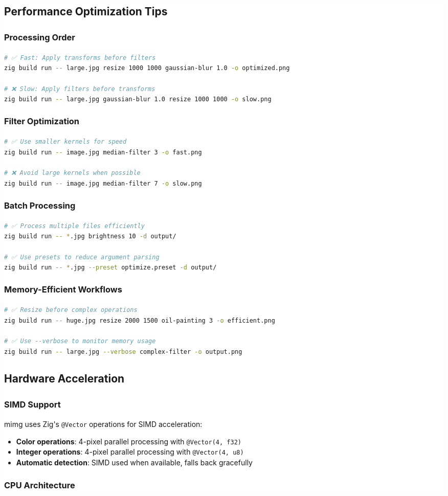 ## Performance Optimization Tips

### Processing Order

```bash
# ✅ Fast: Apply transforms before filters
zig build run -- large.jpg resize 1000 1000 gaussian-blur 1.0 -o optimized.png

# ❌ Slow: Apply filters before transforms
zig build run -- large.jpg gaussian-blur 1.0 resize 1000 1000 -o slow.png
```

### Filter Optimization

```bash
# ✅ Use smaller kernels for speed
zig build run -- image.jpg median-filter 3 -o fast.png

# ❌ Avoid large kernels when possible
zig build run -- image.jpg median-filter 7 -o slow.png
```

### Batch Processing

```bash
# ✅ Process multiple files efficiently
zig build run -- *.jpg brightness 10 -d output/

# ✅ Use presets to reduce argument parsing
zig build run -- *.jpg --preset optimize.preset -d output/
```

### Memory-Efficient Workflows

```bash
# ✅ Resize before complex operations
zig build run -- huge.jpg resize 2000 1500 oil-painting 3 -o efficient.png

# ✅ Use --verbose to monitor memory usage
zig build run -- large.jpg --verbose complex-filter -o output.png
```

## Hardware Acceleration

### SIMD Support

mimg uses Zig's `@Vector` operations for SIMD acceleration:

- **Color operations**: 4-pixel parallel processing with `@Vector(4, f32)`
- **Integer operations**: 4-pixel parallel processing with `@Vector(4, u8)`
- **Automatic detection**: SIMD used when available, falls back gracefully

### CPU Architecture
